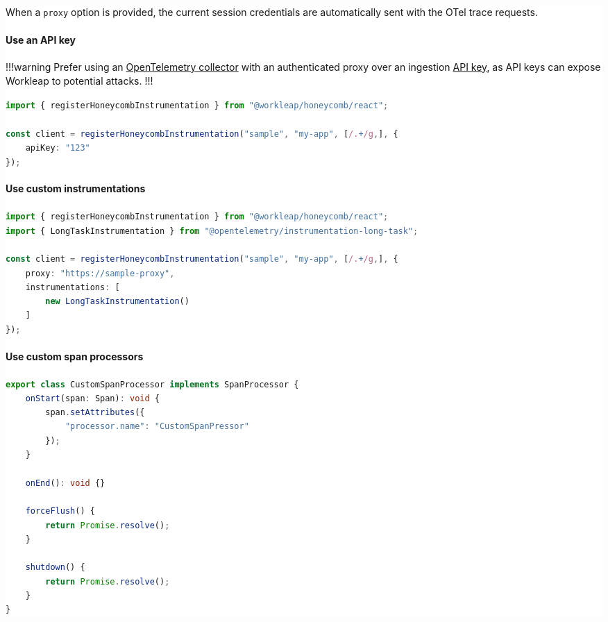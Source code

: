 When a `proxy` option is provided, the current session credentials are automatically sent with the OTel trace requests.

#### Use an API key

!!!warning
Prefer using an [OpenTelemetry collector](https://docs.honeycomb.io/send-data/opentelemetry/collector/) with an authenticated proxy over an ingestion [API key](https://docs.honeycomb.io/get-started/configure/environments/manage-api-keys/#create-api-key), as API keys can expose Workleap to potential attacks.
!!!

```ts !#4
import { registerHoneycombInstrumentation } from "@workleap/honeycomb/react";

const client = registerHoneycombInstrumentation("sample", "my-app", [/.+/g,], {
    apiKey: "123"
});
```

#### Use custom instrumentations

```ts !#6-8
import { registerHoneycombInstrumentation } from "@workleap/honeycomb/react";
import { LongTaskInstrumentation } from "@opentelemetry/instrumentation-long-task";

const client = registerHoneycombInstrumentation("sample", "my-app", [/.+/g,], {
    proxy: "https://sample-proxy",
    instrumentations: [
        new LongTaskInstrumentation()
    ]
});
```

#### Use custom span processors

```ts CustomSpanPressor.ts
export class CustomSpanProcessor implements SpanProcessor {
    onStart(span: Span): void {
        span.setAttributes({
            "processor.name": "CustomSpanPressor"
        });
    }

    onEnd(): void {}

    forceFlush() {
        return Promise.resolve();
    }

    shutdown() {
        return Promise.resolve();
    }
}
```
